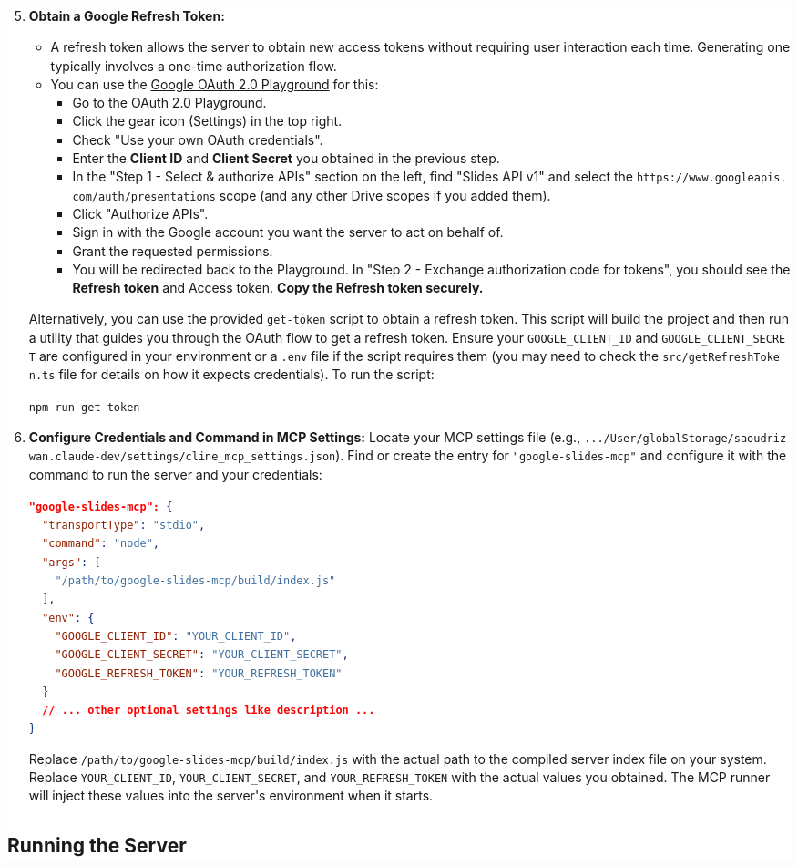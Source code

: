 5.  **Obtain a Google Refresh Token:**
    *   A refresh token allows the server to obtain new access tokens without requiring user interaction each time. Generating one typically involves a one-time authorization flow.
    *   You can use the [Google OAuth 2.0 Playground](https://developers.google.com/oauthplayground/) for this:
        *   Go to the OAuth 2.0 Playground.
        *   Click the gear icon (Settings) in the top right.
        *   Check "Use your own OAuth credentials".
        *   Enter the **Client ID** and **Client Secret** you obtained in the previous step.
        *   In the "Step 1 - Select & authorize APIs" section on the left, find "Slides API v1" and select the `https://www.googleapis.com/auth/presentations` scope (and any other Drive scopes if you added them).
        *   Click "Authorize APIs".
        *   Sign in with the Google account you want the server to act on behalf of.
        *   Grant the requested permissions.
        *   You will be redirected back to the Playground. In "Step 2 - Exchange authorization code for tokens", you should see the **Refresh token** and Access token. **Copy the Refresh token securely.**

    Alternatively, you can use the provided `get-token` script to obtain a refresh token. This script will build the project and then run a utility that guides you through the OAuth flow to get a refresh token. Ensure your `GOOGLE_CLIENT_ID` and `GOOGLE_CLIENT_SECRET` are configured in your environment or a `.env` file if the script requires them (you may need to check the `src/getRefreshToken.ts` file for details on how it expects credentials). To run the script:

    ```bash
    npm run get-token
    ```

6.  **Configure Credentials and Command in MCP Settings:**
    Locate your MCP settings file (e.g., `.../User/globalStorage/saoudrizwan.claude-dev/settings/cline_mcp_settings.json`). Find or create the entry for `"google-slides-mcp"` and configure it with the command to run the server and your credentials:
    ```json
    "google-slides-mcp": {
      "transportType": "stdio",
      "command": "node",
      "args": [
        "/path/to/google-slides-mcp/build/index.js"
      ],
      "env": {
        "GOOGLE_CLIENT_ID": "YOUR_CLIENT_ID",
        "GOOGLE_CLIENT_SECRET": "YOUR_CLIENT_SECRET",
        "GOOGLE_REFRESH_TOKEN": "YOUR_REFRESH_TOKEN"
      }
      // ... other optional settings like description ...
    }
    ```
    Replace `/path/to/google-slides-mcp/build/index.js` with the actual path to the compiled server index file on your system. Replace `YOUR_CLIENT_ID`, `YOUR_CLIENT_SECRET`, and `YOUR_REFRESH_TOKEN` with the actual values you obtained. The MCP runner will inject these values into the server's environment when it starts.

## Running the Server
